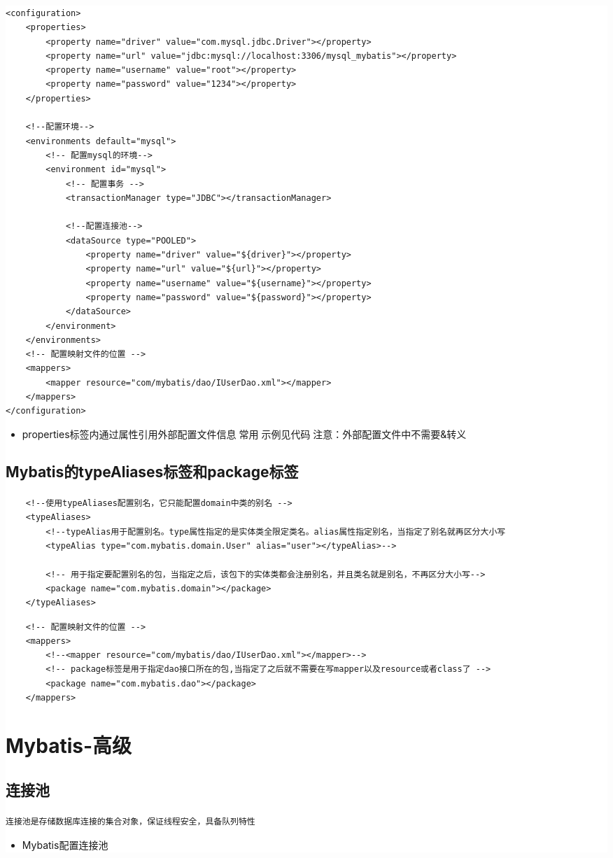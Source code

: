 ```
<configuration>
    <properties>
        <property name="driver" value="com.mysql.jdbc.Driver"></property>
        <property name="url" value="jdbc:mysql://localhost:3306/mysql_mybatis"></property>
        <property name="username" value="root"></property>
        <property name="password" value="1234"></property>
    </properties>

    <!--配置环境-->
    <environments default="mysql">
        <!-- 配置mysql的环境-->
        <environment id="mysql">
            <!-- 配置事务 -->
            <transactionManager type="JDBC"></transactionManager>

            <!--配置连接池-->
            <dataSource type="POOLED">
                <property name="driver" value="${driver}"></property>
                <property name="url" value="${url}"></property>
                <property name="username" value="${username}"></property>
                <property name="password" value="${password}"></property>
            </dataSource>
        </environment>
    </environments>
    <!-- 配置映射文件的位置 -->
    <mappers>
        <mapper resource="com/mybatis/dao/IUserDao.xml"></mapper>
    </mappers>
</configuration>
```
- properties标签内通过属性引用外部配置文件信息 常用 示例见代码
注意：外部配置文件中不需要&转义
## Mybatis的typeAliases标签和package标签
```
    <!--使用typeAliases配置别名，它只能配置domain中类的别名 -->
    <typeAliases>
        <!--typeAlias用于配置别名。type属性指定的是实体类全限定类名。alias属性指定别名，当指定了别名就再区分大小写 
        <typeAlias type="com.mybatis.domain.User" alias="user"></typeAlias>-->

        <!-- 用于指定要配置别名的包，当指定之后，该包下的实体类都会注册别名，并且类名就是别名，不再区分大小写-->
        <package name="com.mybatis.domain"></package>
    </typeAliases>
```
```
    <!-- 配置映射文件的位置 -->
    <mappers>
        <!--<mapper resource="com/mybatis/dao/IUserDao.xml"></mapper>-->
        <!-- package标签是用于指定dao接口所在的包,当指定了之后就不需要在写mapper以及resource或者class了 -->
        <package name="com.mybatis.dao"></package>
    </mappers>
```
Mybatis-高级
===============
## 连接池
```
连接池是存储数据库连接的集合对象，保证线程安全，具备队列特性
```
- Mybatis配置连接池